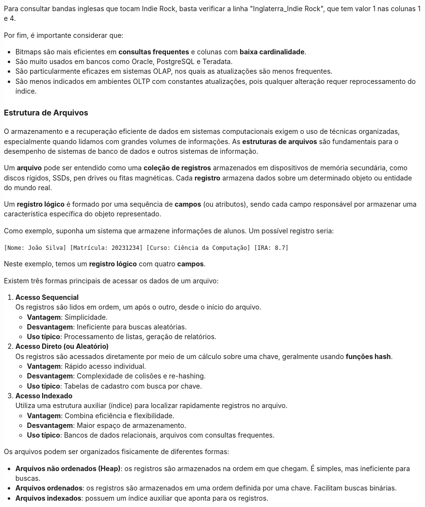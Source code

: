 Para consultar bandas inglesas que tocam Indie Rock, basta verificar a linha "Inglaterra_Indie Rock", que tem valor 1 nas colunas 1 e 4.

Por fim, é importante considerar que:

- Bitmaps são mais eficientes em **consultas frequentes** e colunas com **baixa cardinalidade**.
- São muito usados em bancos como Oracle, PostgreSQL e Teradata.
- São particularmente eficazes em sistemas OLAP, nos quais as atualizações são menos frequentes.
- São menos indicados em ambientes OLTP com constantes atualizações, pois qualquer alteração requer reprocessamento do índice.

### Estrutura de Arquivos

O armazenamento e a recuperação eficiente de dados em sistemas computacionais exigem o uso de técnicas organizadas, especialmente quando lidamos com grandes volumes de informações. As **estruturas de arquivos** são fundamentais para o desempenho de sistemas de banco de dados e outros sistemas de informação.

Um **arquivo** pode ser entendido como uma **coleção de registros** armazenados em dispositivos de memória secundária, como discos rígidos, SSDs, pen drives ou fitas magnéticas. Cada **registro** armazena dados sobre um determinado objeto ou entidade do mundo real.

Um **registro lógico** é formado por uma sequência de **campos** (ou atributos), sendo cada campo responsável por armazenar uma característica específica do objeto representado.

Como exemplo, suponha um sistema que armazene informações de alunos. Um possível registro seria:

```plaintext
[Nome: João Silva] [Matrícula: 20231234] [Curso: Ciência da Computação] [IRA: 8.7]
```

Neste exemplo, temos um **registro lógico** com quatro **campos**.

Existem três formas principais de acessar os dados de um arquivo:

1. **Acesso Sequencial**  
    Os registros são lidos em ordem, um após o outro, desde o início do arquivo.
    - **Vantagem**: Simplicidade.
    - **Desvantagem**: Ineficiente para buscas aleatórias.
    - **Uso típico**: Processamento de listas, geração de relatórios.
2. **Acesso Direto (ou Aleatório)**  
    Os registros são acessados diretamente por meio de um cálculo sobre uma chave, geralmente usando **funções hash**.
    - **Vantagem**: Rápido acesso individual.
    - **Desvantagem**: Complexidade de colisões e re-hashing.
    - **Uso típico**: Tabelas de cadastro com busca por chave.
3. **Acesso Indexado**  
    Utiliza uma estrutura auxiliar (índice) para localizar rapidamente registros no arquivo.
    - **Vantagem**: Combina eficiência e flexibilidade.
    - **Desvantagem**: Maior espaço de armazenamento.
    - **Uso típico**: Bancos de dados relacionais, arquivos com consultas frequentes.

Os arquivos podem ser organizados fisicamente de diferentes formas:

- **Arquivos não ordenados (Heap)**: os registros são armazenados na ordem em que chegam. É simples, mas ineficiente para buscas.
- **Arquivos ordenados**: os registros são armazenados em uma ordem definida por uma chave. Facilitam buscas binárias.
- **Arquivos indexados**: possuem um índice auxiliar que aponta para os registros.
